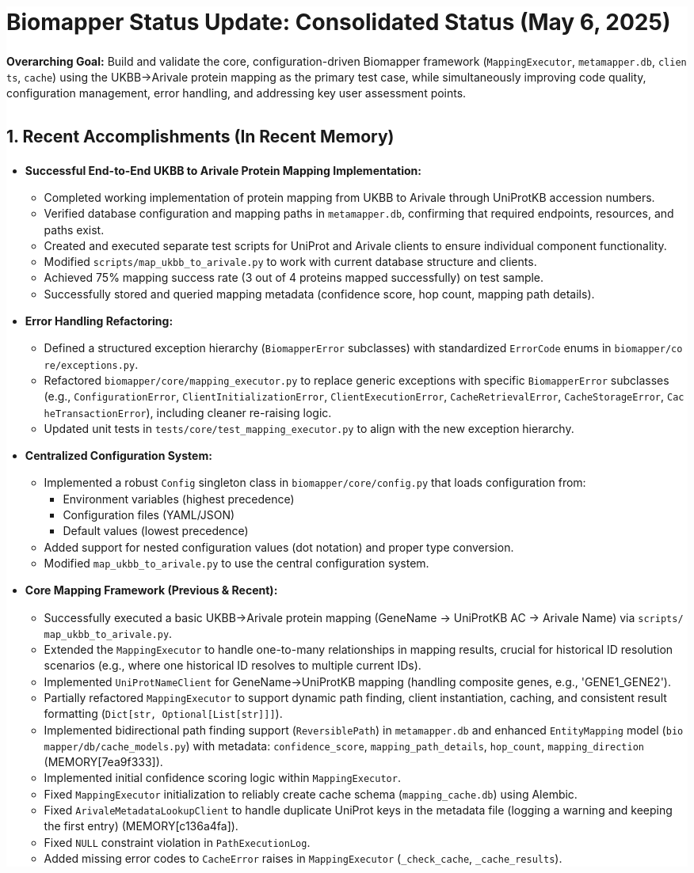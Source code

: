 # Biomapper Status Update: Consolidated Status (May 6, 2025)

**Overarching Goal:** Build and validate the core, configuration-driven Biomapper framework (`MappingExecutor`, `metamapper.db`, `clients`, `cache`) using the UKBB->Arivale protein mapping as the primary test case, while simultaneously improving code quality, configuration management, error handling, and addressing key user assessment points.

## 1. Recent Accomplishments (In Recent Memory)

*   **Successful End-to-End UKBB to Arivale Protein Mapping Implementation:**
    *   Completed working implementation of protein mapping from UKBB to Arivale through UniProtKB accession numbers.
    *   Verified database configuration and mapping paths in `metamapper.db`, confirming that required endpoints, resources, and paths exist.
    *   Created and executed separate test scripts for UniProt and Arivale clients to ensure individual component functionality.
    *   Modified `scripts/map_ukbb_to_arivale.py` to work with current database structure and clients.
    *   Achieved 75% mapping success rate (3 out of 4 proteins mapped successfully) on test sample.
    *   Successfully stored and queried mapping metadata (confidence score, hop count, mapping path details).

*   **Error Handling Refactoring:**
    *   Defined a structured exception hierarchy (`BiomapperError` subclasses) with standardized `ErrorCode` enums in `biomapper/core/exceptions.py`.
    *   Refactored `biomapper/core/mapping_executor.py` to replace generic exceptions with specific `BiomapperError` subclasses (e.g., `ConfigurationError`, `ClientInitializationError`, `ClientExecutionError`, `CacheRetrievalError`, `CacheStorageError`, `CacheTransactionError`), including cleaner re-raising logic.
    *   Updated unit tests in `tests/core/test_mapping_executor.py` to align with the new exception hierarchy.

*   **Centralized Configuration System:**
    *   Implemented a robust `Config` singleton class in `biomapper/core/config.py` that loads configuration from:
        * Environment variables (highest precedence)
        * Configuration files (YAML/JSON)
        * Default values (lowest precedence)
    *   Added support for nested configuration values (dot notation) and proper type conversion.
    *   Modified `map_ukbb_to_arivale.py` to use the central configuration system.

*   **Core Mapping Framework (Previous & Recent):**
    *   Successfully executed a basic UKBB->Arivale protein mapping (GeneName -> UniProtKB AC -> Arivale Name) via `scripts/map_ukbb_to_arivale.py`.
    *   Extended the `MappingExecutor` to handle one-to-many relationships in mapping results, crucial for historical ID resolution scenarios (e.g., where one historical ID resolves to multiple current IDs).
    *   Implemented `UniProtNameClient` for GeneName->UniProtKB mapping (handling composite genes, e.g., 'GENE1_GENE2').
    *   Partially refactored `MappingExecutor` to support dynamic path finding, client instantiation, caching, and consistent result formatting (`Dict[str, Optional[List[str]]]`).
    *   Implemented bidirectional path finding support (`ReversiblePath`) in `metamapper.db` and enhanced `EntityMapping` model (`biomapper/db/cache_models.py`) with metadata: `confidence_score`, `mapping_path_details`, `hop_count`, `mapping_direction` (MEMORY[7ea9f333]).
    *   Implemented initial confidence scoring logic within `MappingExecutor`.
    *   Fixed `MappingExecutor` initialization to reliably create cache schema (`mapping_cache.db`) using Alembic.
    *   Fixed `ArivaleMetadataLookupClient` to handle duplicate UniProt keys in the metadata file (logging a warning and keeping the first entry) (MEMORY[c136a4fa]).
    *   Fixed `NULL` constraint violation in `PathExecutionLog`.
    *   Added missing error codes to `CacheError` raises in `MappingExecutor` (`_check_cache`, `_cache_results`).

